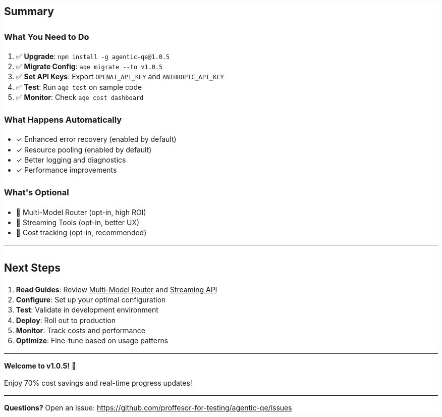 
## Summary

### What You Need to Do

1. ✅ **Upgrade**: `npm install -g agentic-qe@1.0.5`
2. ✅ **Migrate Config**: `aqe migrate --to v1.0.5`
3. ✅ **Set API Keys**: Export `OPENAI_API_KEY` and `ANTHROPIC_API_KEY`
4. ✅ **Test**: Run `aqe test` on sample code
5. ✅ **Monitor**: Check `aqe cost dashboard`

### What Happens Automatically

- ✓ Enhanced error recovery (enabled by default)
- ✓ Resource pooling (enabled by default)
- ✓ Better logging and diagnostics
- ✓ Performance improvements

### What's Optional

- 🔧 Multi-Model Router (opt-in, high ROI)
- 🔧 Streaming Tools (opt-in, better UX)
- 🔧 Cost tracking (opt-in, recommended)

---

## Next Steps

1. **Read Guides**: Review [Multi-Model Router](MULTI-MODEL-ROUTER.md) and [Streaming API](STREAMING-API.md)
2. **Configure**: Set up your optimal configuration
3. **Test**: Validate in development environment
4. **Deploy**: Roll out to production
5. **Monitor**: Track costs and performance
6. **Optimize**: Fine-tune based on usage patterns

---

**Welcome to v1.0.5!** 🎉

Enjoy 70% cost savings and real-time progress updates!

---

**Questions?** Open an issue: https://github.com/proffesor-for-testing/agentic-qe/issues
